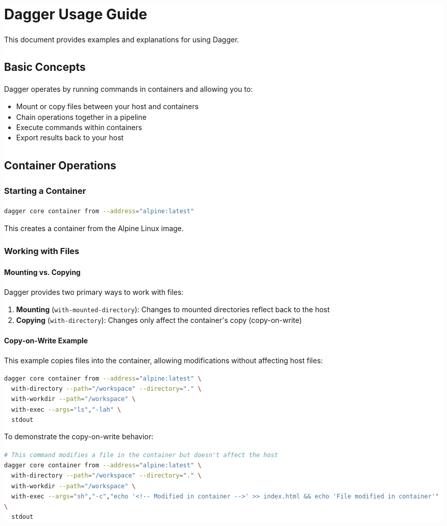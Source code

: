# Dagger Usage Guide

This document provides examples and explanations for using Dagger.

## Basic Concepts

Dagger operates by running commands in containers and allowing you to:
- Mount or copy files between your host and containers
- Chain operations together in a pipeline
- Execute commands within containers
- Export results back to your host

## Container Operations

### Starting a Container

```bash
dagger core container from --address="alpine:latest"
```

This creates a container from the Alpine Linux image.

### Working with Files

#### Mounting vs. Copying

Dagger provides two primary ways to work with files:

1. **Mounting** (`with-mounted-directory`): Changes to mounted directories reflect back to the host
2. **Copying** (`with-directory`): Changes only affect the container's copy (copy-on-write)

#### Copy-on-Write Example

This example copies files into the container, allowing modifications without affecting host files:

```bash
dagger core container from --address="alpine:latest" \
  with-directory --path="/workspace" --directory="." \
  with-workdir --path="/workspace" \
  with-exec --args="ls","-lah" \
  stdout
```

To demonstrate the copy-on-write behavior:

```bash
# This command modifies a file in the container but doesn't affect the host
dagger core container from --address="alpine:latest" \
  with-directory --path="/workspace" --directory="." \
  with-workdir --path="/workspace" \
  with-exec --args="sh","-c","echo '<!-- Modified in container -->' >> index.html && echo 'File modified in container'" \
  stdout
```
